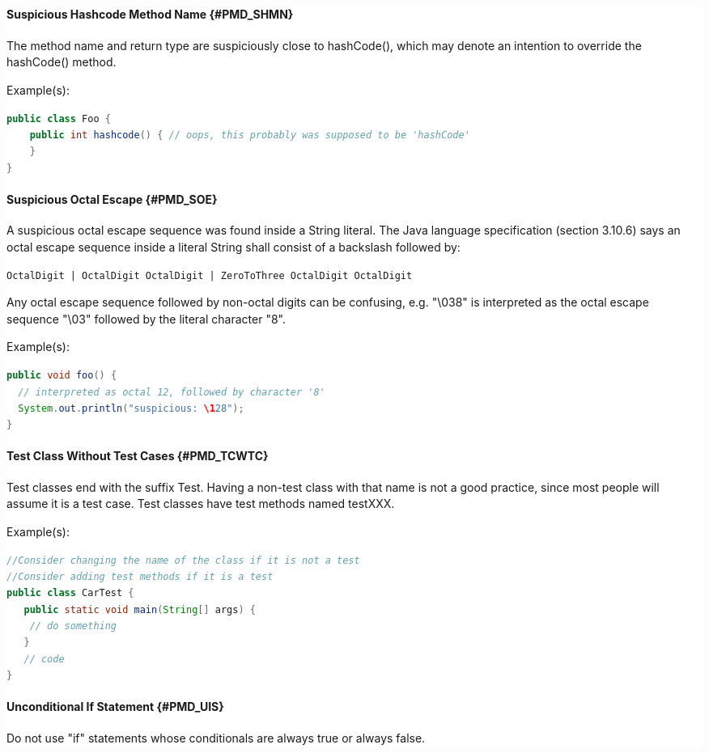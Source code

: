 
#### Suspicious Hashcode Method Name {#PMD_SHMN}
The method name and return type are suspiciously close to hashCode(), which may denote an intention
to override the hashCode() method.

Example(s):

```java
public class Foo {
    public int hashcode() { // oops, this probably was supposed to be 'hashCode'
    }
}
```


#### Suspicious Octal Escape {#PMD_SOE}
A suspicious octal escape sequence was found inside a String literal.
The Java language specification (section 3.10.6) says an octal
escape sequence inside a literal String shall consist of a backslash
followed by:

    OctalDigit | OctalDigit OctalDigit | ZeroToThree OctalDigit OctalDigit

Any octal escape sequence followed by non-octal digits can be confusing,
e.g. "\038" is interpreted as the octal escape sequence "\03" followed by
the literal character "8".

Example(s):

```java
public void foo() {
  // interpreted as octal 12, followed by character '8'
  System.out.println("suspicious: \128");
}
```


#### Test Class Without Test Cases {#PMD_TCWTC}
Test classes end with the suffix Test. Having a non-test class with that name is not a good practice,
since most people will assume it is a test case. Test classes have test methods named testXXX.

Example(s):

```java
//Consider changing the name of the class if it is not a test
//Consider adding test methods if it is a test
public class CarTest {
   public static void main(String[] args) {
    // do something
   }
   // code
}
```


#### Unconditional If Statement {#PMD_UIS}
Do not use "if" statements whose conditionals are always true or always false.
